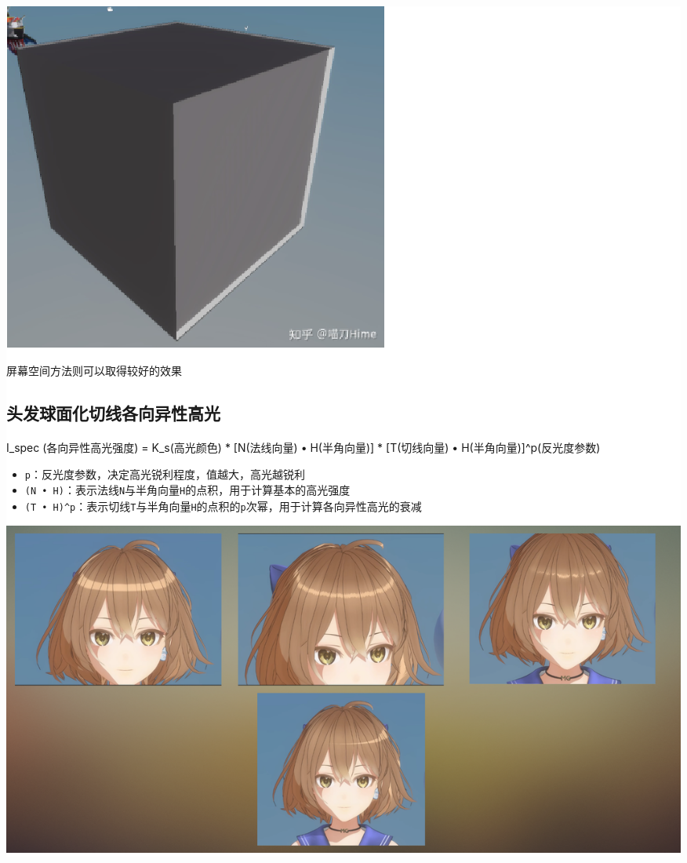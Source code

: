 ![image-20230317221339453](README.assets/image-20230317221339453.png)

屏幕空间方法则可以取得较好的效果

## 头发球面化切线各向异性高光

I_spec (各向异性高光强度) = K_s(高光颜色) * [N(法线向量) • H(半角向量)] * [T(切线向量) • H(半角向量)]^p(反光度参数)

- `p`：反光度参数，决定高光锐利程度，值越大，高光越锐利
- `(N • H)`：表示法线`N`与半角向量`H`的点积，用于计算基本的高光强度
- `(T • H)^p`：表示切线`T`与半角向量`H`的点积的`p`次幂，用于计算各向异性高光的衰减

![image-20230317233055121](README.assets/image-20230317233055121.png)

